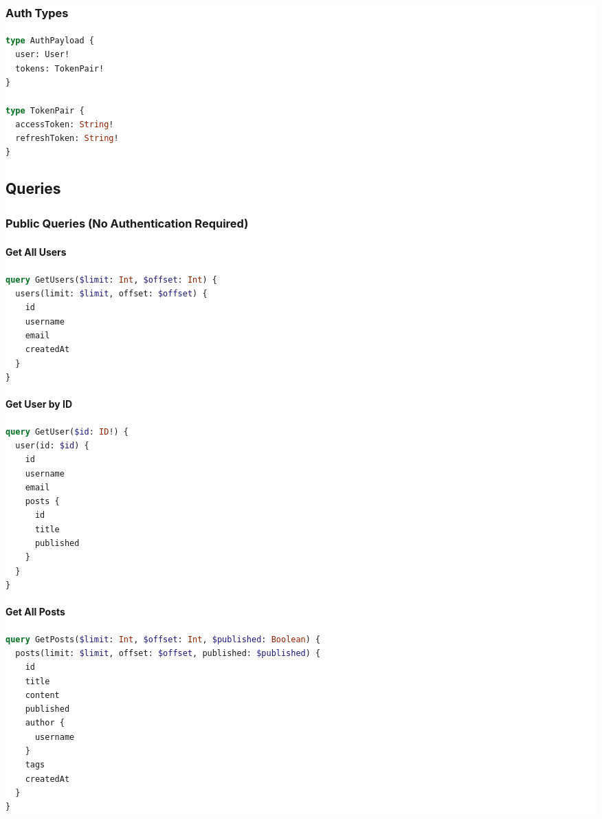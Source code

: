 ### Auth Types

```graphql
type AuthPayload {
  user: User!
  tokens: TokenPair!
}

type TokenPair {
  accessToken: String!
  refreshToken: String!
}
```

## Queries

### Public Queries (No Authentication Required)

#### Get All Users

```graphql
query GetUsers($limit: Int, $offset: Int) {
  users(limit: $limit, offset: $offset) {
    id
    username
    email
    createdAt
  }
}
```

#### Get User by ID

```graphql
query GetUser($id: ID!) {
  user(id: $id) {
    id
    username
    email
    posts {
      id
      title
      published
    }
  }
}
```

#### Get All Posts

```graphql
query GetPosts($limit: Int, $offset: Int, $published: Boolean) {
  posts(limit: $limit, offset: $offset, published: $published) {
    id
    title
    content
    published
    author {
      username
    }
    tags
    createdAt
  }
}
```
